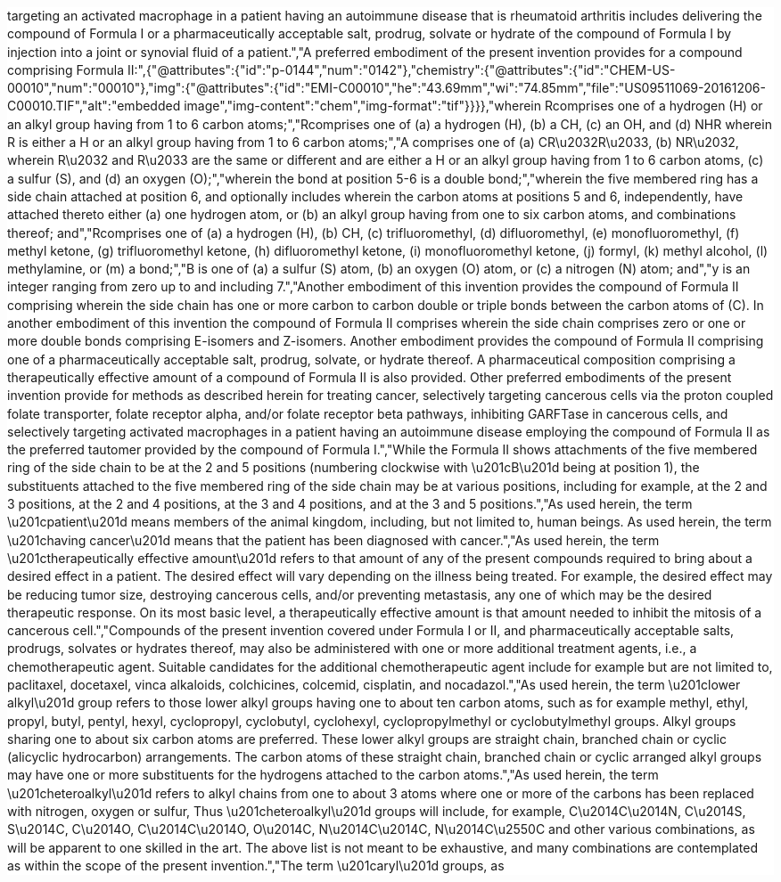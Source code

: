 targeting an activated macrophage in a patient having an autoimmune disease that is rheumatoid arthritis includes delivering the compound of Formula I or a pharmaceutically acceptable salt, prodrug, solvate or hydrate of the compound of Formula I by injection into a joint or synovial fluid of a patient.","A preferred embodiment of the present invention provides for a compound comprising Formula II:",{"@attributes":{"id":"p-0144","num":"0142"},"chemistry":{"@attributes":{"id":"CHEM-US-00010","num":"00010"},"img":{"@attributes":{"id":"EMI-C00010","he":"43.69mm","wi":"74.85mm","file":"US09511069-20161206-C00010.TIF","alt":"embedded image","img-content":"chem","img-format":"tif"}}}},"wherein Rcomprises one of a hydrogen (H) or an alkyl group having from 1 to 6 carbon atoms;","Rcomprises one of (a) a hydrogen (H), (b) a CH, (c) an OH, and (d) NHR wherein R is either a H or an alkyl group having from 1 to 6 carbon atoms;","A comprises one of (a) CR\u2032R\u2033, (b) NR\u2032, wherein R\u2032 and R\u2033 are the same or different and are either a H or an alkyl group having from 1 to 6 carbon atoms, (c) a sulfur (S), and (d) an oxygen (O);","wherein the bond at position 5-6 is a double bond;","wherein the five membered ring has a side chain attached at position 6, and optionally includes wherein the carbon atoms at positions 5 and 6, independently, have attached thereto either (a) one hydrogen atom, or (b) an alkyl group having from one to six carbon atoms, and combinations thereof; and","Rcomprises one of (a) a hydrogen (H), (b) CH, (c) trifluoromethyl, (d) difluoromethyl, (e) monofluoromethyl, (f) methyl ketone, (g) trifluoromethyl ketone, (h) difluoromethyl ketone, (i) monofluoromethyl ketone, (j) formyl, (k) methyl alcohol, (l) methylamine, or (m) a bond;","B is one of (a) a sulfur (S) atom, (b) an oxygen (O) atom, or (c) a nitrogen (N) atom; and","y is an integer ranging from zero up to and including 7.","Another embodiment of this invention provides the compound of Formula II comprising wherein the side chain has one or more carbon to carbon double or triple bonds between the carbon atoms of (C). In another embodiment of this invention the compound of Formula II comprises wherein the side chain comprises zero or one or more double bonds comprising E-isomers and Z-isomers. Another embodiment provides the compound of Formula II comprising one of a pharmaceutically acceptable salt, prodrug, solvate, or hydrate thereof. A pharmaceutical composition comprising a therapeutically effective amount of a compound of Formula II is also provided. Other preferred embodiments of the present invention provide for methods as described herein for treating cancer, selectively targeting cancerous cells via the proton coupled folate transporter, folate receptor alpha, and\/or folate receptor beta pathways, inhibiting GARFTase in cancerous cells, and selectively targeting activated macrophages in a patient having an autoimmune disease employing the compound of Formula II as the preferred tautomer provided by the compound of Formula I.","While the Formula II shows attachments of the five membered ring of the side chain to be at the 2 and 5 positions (numbering clockwise with \u201cB\u201d being at position 1), the substituents attached to the five membered ring of the side chain may be at various positions, including for example, at the 2 and 3 positions, at the 2 and 4 positions, at the 3 and 4 positions, and at the 3 and 5 positions.","As used herein, the term \u201cpatient\u201d means members of the animal kingdom, including, but not limited to, human beings. As used herein, the term \u201chaving cancer\u201d means that the patient has been diagnosed with cancer.","As used herein, the term \u201ctherapeutically effective amount\u201d refers to that amount of any of the present compounds required to bring about a desired effect in a patient. The desired effect will vary depending on the illness being treated. For example, the desired effect may be reducing tumor size, destroying cancerous cells, and\/or preventing metastasis, any one of which may be the desired therapeutic response. On its most basic level, a therapeutically effective amount is that amount needed to inhibit the mitosis of a cancerous cell.","Compounds of the present invention covered under Formula I or II, and pharmaceutically acceptable salts, prodrugs, solvates or hydrates thereof, may also be administered with one or more additional treatment agents, i.e., a chemotherapeutic agent. Suitable candidates for the additional chemotherapeutic agent include for example but are not limited to, paclitaxel, docetaxel, vinca alkaloids, colchicines, colcemid, cisplatin, and nocadazol.","As used herein, the term \u201clower alkyl\u201d group refers to those lower alkyl groups having one to about ten carbon atoms, such as for example methyl, ethyl, propyl, butyl, pentyl, hexyl, cyclopropyl, cyclobutyl, cyclohexyl, cyclopropylmethyl or cyclobutylmethyl groups. Alkyl groups sharing one to about six carbon atoms are preferred. These lower alkyl groups are straight chain, branched chain or cyclic (alicyclic hydrocarbon) arrangements. The carbon atoms of these straight chain, branched chain or cyclic arranged alkyl groups may have one or more substituents for the hydrogens attached to the carbon atoms.","As used herein, the term \u201cheteroalkyl\u201d refers to alkyl chains from one to about 3 atoms where one or more of the carbons has been replaced with nitrogen, oxygen or sulfur, Thus \u201cheteroalkyl\u201d groups will include, for example, C\u2014C\u2014N, C\u2014S, S\u2014C, C\u2014O, C\u2014C\u2014O, O\u2014C, N\u2014C\u2014C, N\u2014C\u2550C and other various combinations, as will be apparent to one skilled in the art. The above list is not meant to be exhaustive, and many combinations are contemplated as within the scope of the present invention.","The term \u201caryl\u201d groups, as